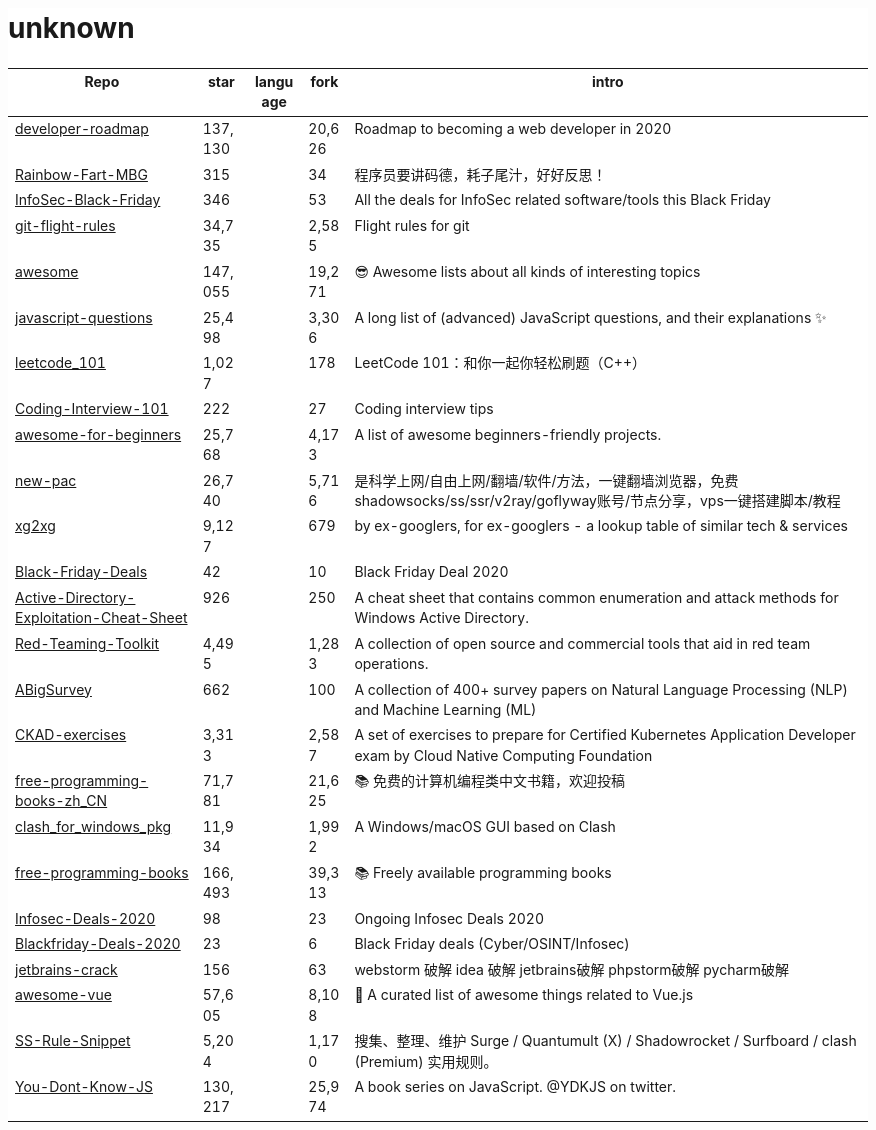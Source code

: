
# unknown

Repo|star|language|fork|intro
-|-|-|-|-
[developer-roadmap](https://github.com/kamranahmedse/developer-roadmap)|137,130||20,626|Roadmap to becoming a web developer in 2020
[Rainbow-Fart-MBG](https://github.com/Nanguage/Rainbow-Fart-MBG)|315||34|程序员要讲码德，耗子尾汁，好好反思！
[InfoSec-Black-Friday](https://github.com/0x90n/InfoSec-Black-Friday)|346||53|All the deals for InfoSec related software/tools this Black Friday
[git-flight-rules](https://github.com/k88hudson/git-flight-rules)|34,735||2,585|Flight rules for git
[awesome](https://github.com/sindresorhus/awesome)|147,055||19,271|😎 Awesome lists about all kinds of interesting topics
[javascript-questions](https://github.com/lydiahallie/javascript-questions)|25,498||3,306|A long list of (advanced) JavaScript questions, and their explanations ✨
[leetcode_101](https://github.com/changgyhub/leetcode_101)|1,027||178|LeetCode 101：和你一起你轻松刷题（C++）
[Coding-Interview-101](https://github.com/xianzhez/Coding-Interview-101)|222||27|Coding interview tips
[awesome-for-beginners](https://github.com/MunGell/awesome-for-beginners)|25,768||4,173|A list of awesome beginners-friendly projects.
[new-pac](https://github.com/Alvin9999/new-pac)|26,740||5,716|是科学上网/自由上网/翻墙/软件/方法，一键翻墙浏览器，免费shadowsocks/ss/ssr/v2ray/goflyway账号/节点分享，vps一键搭建脚本/教程
[xg2xg](https://github.com/jhuangtw/xg2xg)|9,127||679|by ex-googlers, for ex-googlers - a lookup table of similar tech & services
[Black-Friday-Deals](https://github.com/Securityinfos/Black-Friday-Deals)|42||10|Black Friday Deal 2020
[Active-Directory-Exploitation-Cheat-Sheet](https://github.com/S1ckB0y1337/Active-Directory-Exploitation-Cheat-Sheet)|926||250|A cheat sheet that contains common enumeration and attack methods for Windows Active Directory.
[Red-Teaming-Toolkit](https://github.com/infosecn1nja/Red-Teaming-Toolkit)|4,495||1,283|A collection of open source and commercial tools that aid in red team operations.
[ABigSurvey](https://github.com/NiuTrans/ABigSurvey)|662||100|A collection of 400+ survey papers on Natural Language Processing (NLP) and Machine Learning (ML)
[CKAD-exercises](https://github.com/dgkanatsios/CKAD-exercises)|3,313||2,587|A set of exercises to prepare for Certified Kubernetes Application Developer exam by Cloud Native Computing Foundation
[free-programming-books-zh_CN](https://github.com/justjavac/free-programming-books-zh_CN)|71,781||21,625|📚 免费的计算机编程类中文书籍，欢迎投稿
[clash_for_windows_pkg](https://github.com/Fndroid/clash_for_windows_pkg)|11,934||1,992|A Windows/macOS GUI based on Clash
[free-programming-books](https://github.com/EbookFoundation/free-programming-books)|166,493||39,313|📚 Freely available programming books
[Infosec-Deals-2020](https://github.com/instadoodledavid/Infosec-Deals-2020)|98||23|Ongoing Infosec Deals 2020
[Blackfriday-Deals-2020](https://github.com/Dutchosintguy/Blackfriday-Deals-2020)|23||6|Black Friday deals (Cyber/OSINT/Infosec)
[jetbrains-crack](https://github.com/8pig/jetbrains-crack)|156||63|webstorm 破解 idea 破解 jetbrains破解 phpstorm破解 pycharm破解
[awesome-vue](https://github.com/vuejs/awesome-vue)|57,605||8,108|🎉 A curated list of awesome things related to Vue.js
[SS-Rule-Snippet](https://github.com/Hackl0us/SS-Rule-Snippet)|5,204||1,170|搜集、整理、维护 Surge / Quantumult (X) / Shadowrocket / Surfboard / clash (Premium) 实用规则。
[You-Dont-Know-JS](https://github.com/getify/You-Dont-Know-JS)|130,217||25,974|A book series on JavaScript. @YDKJS on twitter.
